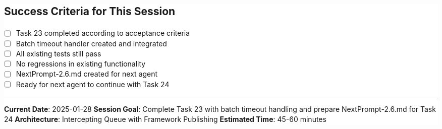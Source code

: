 ## Success Criteria for This Session
- [ ] Task 23 completed according to acceptance criteria
- [ ] Batch timeout handler created and integrated
- [ ] All existing tests still pass
- [ ] No regressions in existing functionality
- [ ] NextPrompt-2.6.md created for next agent
- [ ] Ready for next agent to continue with Task 24

---

**Current Date**: 2025-01-28
**Session Goal**: Complete Task 23 with batch timeout handling and prepare NextPrompt-2.6.md for Task 24
**Architecture**: Intercepting Queue with Framework Publishing
**Estimated Time**: 45-60 minutes
